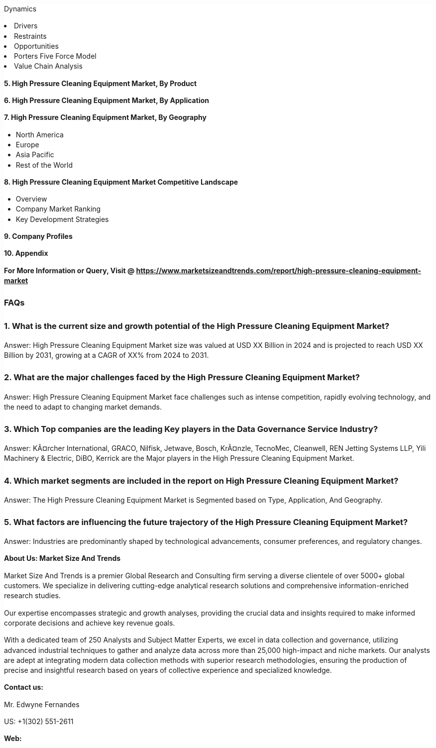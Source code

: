 Dynamics</span></li><li><span class="">Drivers</span></li><li><span class="">Restraints</span></li><li><span class="">Opportunities</span></li><li><span class="">Porters Five Force Model</span></li><li><span class="">Value Chain Analysis</span></li></ul></div><div class="" data-test-id=""><p><strong><span class="">5. High Pressure Cleaning Equipment Market, By Product</span></strong></p></div><div class="" data-test-id=""><p><strong><span class="">6. High Pressure Cleaning Equipment Market, By Application</span></strong></p></div><div class="" data-test-id=""><p><strong><span class="">7. High Pressure Cleaning Equipment Market, By Geography</span></strong></p></div><div class="" data-test-id=""><ul><li><span class="">North America</span></li><li><span class="">Europe</span></li><li><span class="">Asia Pacific</span></li><li><span class="">Rest of the World</span></li></ul></div><div class="" data-test-id=""><p><strong><span class="">8. High Pressure Cleaning Equipment Market Competitive Landscape</span></strong></p></div><div class="" data-test-id=""><ul><li><span class="">Overview</span></li><li><span class="">Company Market Ranking</span></li><li><span class="">Key Development Strategies</span></li></ul></div><div class="" data-test-id=""><p><strong><span class="">9. Company Profiles</span></strong></p></div><div class="" data-test-id=""><p><strong><span class="">10. Appendix</span></strong></p></div><div class="" data-test-id=""><p><strong><span class="">For More Information or Query, Visit @ <a href="https://www.marketsizeandtrends.com/report/high-pressure-cleaning-equipment-market" target="_blank">https://www.marketsizeandtrends.com/report/high-pressure-cleaning-equipment-market</a></span></strong></p></div><div class="" data-test-id=""><div class="article-main__content" data-test-id="publishing-text-block"><h3><strong><span class="">FAQs</span></strong></h3></div><div class="article-main__content" data-test-id="publishing-text-block"><h3><span class="">1. What is the current size and growth potential of the High Pressure Cleaning Equipment Market?</span></h3></div><div class="article-main__content" data-test-id="publishing-text-block"><p><span class="font-[700]">Answer</span><span class="">: High Pressure Cleaning Equipment Market size was valued at USD XX Billion in 2024 and is projected to reach USD XX Billion by 2031, growing at a CAGR of XX% from 2024 to 2031.</span></p></div><div class="article-main__content" data-test-id="publishing-text-block"><h3><span class="">2. What are the major challenges faced by the High Pressure Cleaning Equipment Market?</span></h3></div><div class="article-main__content" data-test-id="publishing-text-block"><p><span class="font-[700]">Answer</span><span class="">: High Pressure Cleaning Equipment Market face challenges such as intense competition, rapidly evolving technology, and the need to adapt to changing market demands.</span></p></div><div class="article-main__content" data-test-id="publishing-text-block"><h3><span class="">3. Which Top companies are the leading Key players in the Data Governance Service Industry?</span></h3></div><div class="article-main__content" data-test-id="publishing-text-block"><p><span class="font-[700]">Answer</span><span class="">: KÃ¤rcher International, GRACO, Nilfisk, Jetwave, Bosch, KrÃ¤nzle, TecnoMec, Cleanwell, REN Jetting Systems LLP, Yili Machinery & Electric, DiBO, Kerrick are the Major players in the High Pressure Cleaning Equipment Market.</span></p></div><div class="article-main__content" data-test-id="publishing-text-block"><h3><span class="">4. Which market segments are included in the report on High Pressure Cleaning Equipment Market?</span></h3></div><div class="article-main__content" data-test-id="publishing-text-block"><p><span class="font-[700]">Answer</span><span class="">: The High Pressure Cleaning Equipment Market is Segmented based on Type, Application, And Geography.</span></p></div><div class="article-main__content" data-test-id="publishing-text-block"><h3><span class="">5. What factors are influencing the future trajectory of the High Pressure Cleaning Equipment Market?</span></h3></div><div class="article-main__content" data-test-id="publishing-text-block"><p><span class="font-[700]">Answer:</span><span class="">&nbsp;Industries are predominantly shaped by technological advancements, consumer preferences, and regulatory changes.</span></p></div><p><strong><span class="">About Us: Market Size And Trends</span></strong></p></div><div class="" data-test-id=""><p><span class="">Market Size And Trends is a premier Global Research and Consulting firm serving a diverse clientele of over 5000+ global customers. We specialize in delivering cutting-edge analytical research solutions and comprehensive information-enriched research studies.</span></p></div><div class="" data-test-id=""><p><span class="">Our expertise encompasses strategic and growth analyses, providing the crucial data and insights required to make informed corporate decisions and achieve key revenue goals.</span></p></div><div class="" data-test-id=""><p><span class="">With a dedicated team of 250 Analysts and Subject Matter Experts, we excel in data collection and governance, utilizing advanced industrial techniques to gather and analyze data across more than 25,000 high-impact and niche markets. Our analysts are adept at integrating modern data collection methods with superior research methodologies, ensuring the production of precise and insightful research based on years of collective experience and specialized knowledge.</span></p></div><div class="" data-test-id=""><p><strong><span class="">Contact us:</span></strong></p></div><div class="" data-test-id=""><p><span class="">Mr. Edwyne Fernandes</span></p></div><div class="" data-test-id=""><p><span class="">US: +1(302) 551-2611<br /></span></p><p><span class=""><strong>Web:</strong>